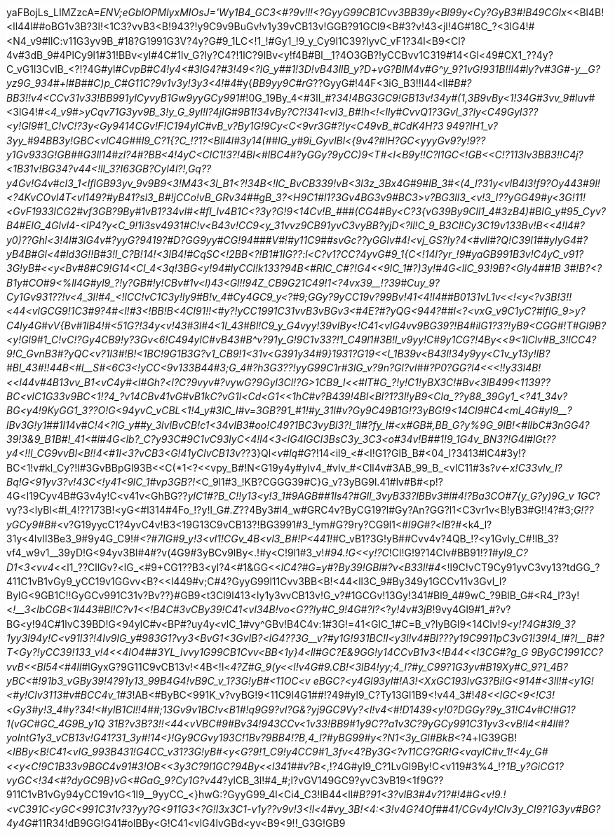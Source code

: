 yaFBojLs_LIMZzcA=_ENV;eGblOPMlyxMIOsJ='Wy1B4_GC3<#?9v!l!<?GyyG99CB1Cvv3BB39y<Bl99y<Cy?GyB3#!B49CGlx_<<Bl4B!<ll44l##oBG1v3B?3l!<1C3?vvB3<B!943?!y9C9v9BuGv!v1y39vCB13v!GGB?91GCl9<B#3?v!43<jl!4G#18C_?<3lG4!#<N4_v9#llC:v11G3yv9B_#18?G1991G3V?4y?G#9_1LC<!1_!#Gy1_!9_y_Cy9l1C39?lyvC_vF1?34l<B9<Cl?4v#3dB_9#4PlCy9l1#31!BBv<yl#4C#1lv_G?ly?C4?!1lC?9lBv<y!f4B#Bl__1?4O3GB?!yCCBvv1C319#14<Gl<49#CX1_??4y?C_vG1l3CvlB_<?!?4G#yl#_CvpB#C4!y4<#3lG4?#3!_49<?lG_y##1!3D!vB43llB_y?D+vG_?BlM4v#G^y_9?_1vG!931B!!l4#ly?v#3G#-y__G?yz9G_934_#+l#B##C)p_C#G11C?9v1v3y!3y3<4!#4_#y{_BB9yy9C_#_rG_??GyyG#!44F<3iG_B3!!l44<ll#_B#?BB3!!v4<CCv31v33!BB991ylCyvyB1Gw9yyGCy991_#!0G_19By_4<#3ll_#?_34!4BG3GC9!GB13v!34y#(1,3B9vBy<1!34G#3vv_9#luv_#<3lG4!#<*4_v9#>yCqv71G3yv9B_3!y_G_9yl!_l?4jlG#9B1!34vBy?C?!341<vl3_B#!h<!<lly#CvvQ1?3Gvl_3?ly<C49Gyl3??<y!Gl9#1_C!vC_!?3y<Gy9414CGv!F!C194ylC#vB_v?By1G!9Cy<C<9vr3G#?!y<C49vB_#CdK4H?3 949?IH1_v?3yy_#94BB3y!GBC<vlC4G##l9_C?1{?C_!?1?<Bll4l#3y14(##lG_y#9i_GyvlBl<{9v4?#lH?GC<yyyGv9?y!_9??y1Gv933G!GB##G3ll14_#zl?_4#?BB<4!4yC<ClC1!3?!4Bl<#lBC4#?yGGy?9yCC)9<_T#<l<_B9y!!C_?l1GC<!GB<<C!?113lv3BB3!!C4j?<1B31v!BG34?v44<!ll_3?I63GB?Cyl4l?!,_Gq??y4Gv!G4v#cI3_1<lflGB93yv_9v9B9<3!M43<3l_B1<?!34B<!lC_BvCB339!vB_<3l3z_3Bx4G#9#lB_3#<(4_l?31y<vlB4l3!f9__?Oy443#9l!_<?4KvCOvl4T<vl149?#yB41?sl3_B#!jCCo!vB_GRv34##_gB_3?<H9C1#l1?3Gv4BG3v9#BC3>v?BG3ll3__<v!3_l??yGG49#y<3G!11!<GvF1933lCG2#vf3GB?9By#1vB1?34vl_#<#fl_lv4B1C<?3y?G!9<14Cv!B_###(CG4#By<_C?3{vG39By9Cll1_4#3zB4)#BlG_y#95_Cyv?B4#ElG_4Glvl4-<_lP4?y<C_9!1i3sv4931#C!v<B43v!_CC9<y_31vvz9CB91yvC3vyBB?yjD_<?ll!C_9_B3Cl!Cy3C19v133Bv!B<<4!l4#?y0)_??Ghl<3!_4l#3lG4v#?yyG?9419__?#D?GG9yy#CG!94###V#_!#y11C9##svGc??yGGlv#4!<vj_GS?ly?4<#vll_#?_Q!C39l1##ylyG4#?yB4B#Gl<_4#ld3G!!_B_#3!l_C?B!14!<3lB4!#CqSC<!2BB<?!_B1#1lG_??:l<C_?v1?CC?4yvG#9_1{C<!14l?yr__!9#yaGB991B3v!C4yC_v91?3G!yB#<<y<_Bv#8#C9!G14<Cl_4<3q!3BG<y!94_#lyCCl!k133?94B<#RlC_C#?!G4<<9lC_1#?)_3y!#4G<llC_93_!9B?<Gly4##1B 3#!_B?<_?B1y#CO#_9<%ll4G#yl9__?!y?GB#!y!CBv#1v<_l)43<Gl!_!94Z_CB9G21C49!1<?4vx39__!?39#Cuy_9?Cy1Gv931??!v<4_3l!#4_<!lCC!vC1C3y!ly9#B!v_4#Cy4GC9_y<_?#9;GGy?9yCC19v?99Bv!41<4!l4##B0131vL1v<<!<_y<?v3B!3!!<44<vlGCG9!1C3#9?4#<_l!_#3<!BB!B<4Cl91!!<#y?!yCC1991C31vvB3vBGv3<#4E?_#?_yQG<944?##l<_?<vxG_v9C1yC?#lflG_9>y?C4ly4G#vV{Bv#1lB4!#<51G?!34y<v!_43#3l#_4<1l_43#Bl!_C9_y_G4vyy!39vlBy<_!C41<vlG4vv9BG39?!B4#ilG1?3?!yB9<CGG#!T#Gl9B?<y!Gl9#1_C!vC_!?Gy4CB9!y?3Gv<6!C494ylC#vB43#B^v_?91y_G!9C1v33?!1_C49l1#3B!l_v9yy!C#9y1CG?!4By<<9<1lClv#B_3!lCC4?9!C_GvnB3_#?_yQC<v?1l3#!_B!<_1BC!9G1B3G?v1_CB9!1<31v<G391y34#9}1931?G19<<l_1B39v<B43l!34y9yy<C1v_y13y!lB?#Bl_43#!!44B<#l__S#<6C3<!_yCC<9v133B44#3;G_4#?h3G3_??!yyG99C1r#3lG_v?9n?Gl?vl#_#?P0?GG?l4<<<!!_y33l4B!<<l44v#4B13vv_B1<_vC4y#<l#Gh?<l?C?9vyv_#?vywG?9Gyl3Cl__!?G>1CB9_l<_<#lT#G_?!y!C1!yBX3C!#Bv<3lB499<1139??BC<vlC1G33v9BC<1!?4_?v14CBv41vG#vB1kC?vG1l<Cd<G1<<1hC#v?B439!4Bl<Bl?1?3l!yB9<Cla_??y88_39Gy1_<?41_34v?BG<y4!9KyGG1_3??O!G<94yvC_vCBL<1!4_y#3lC_l#v=3GB?91_#1!#y_31l#_v?Gy9C49B1G_!?3yBG!9<14Cl9#C4<ml_4G#yl9__?lBv3G!y1##1l14v#C!_4_<?lG_y##y_3lvlBvCB!c1<34vlB3#oo!C49?1BC3vyBl3?!_1l#?fy_l#<x#GB#,BB_G?y%9G_9lB!<#llbC#3nGG4?39!3&9_B1B#!_41<#l#4G<lb?_C?y93C#9C1vC93lyC<4!l4<3<lG4lGCl3BsC3y_3C3<o#34v!B##1!9_1G4v_BN3?!G4l#l*_Gt??y4<!!l_CG9vvBl<B!!4<#1l<3?vCB3<G!41yClvCB13v_??3}Ql<_v#lq#G_?!14<il9_<#<l!G1?GlB_B#<04_l?3413#lC4#3y!?BC<1!v#kl_Cy?!l#3GvBBpGl93B<<C(*1<?<<vpy_B#!N<G19y4y#ylv4_#vlv_#<Cll4v#3AB_99_B_<vlC11#3s?_v<-x!C33vlv_l?Bq!G<91yv3?v!43C<!y41<9lC_1#vp3GB?!_<C_9l1#3_!KB?CGGG39#C}G_v?3yBG9l.41#lv#B#<p!?4G<l19Cyv4B#G3v4y!C<v41v<GhBG??_ylC1#?B_C!!y13<y!3_1#9AGB##1ls4?#Gll_3vyB33?lBBv3#l#4!?Ba3CO#7{y_G?y)9G_v 1GC_?vy?3<lyBl<#l_4!??173B!<yG<#l314#4Fo_!?y!l_G#_.Z_??4By3#l4_w#GRC4v?ByCG19?l#Gy?An?GG?l1<C3vr1v<B!yB3#G!!4?#3;_G!??yGCy9#B_#<v?G19yycC1?4yvC4v!B3<19G13C9vCB13?!BG3991#3_!ym#G?9ry?CG9l1<#_l9G#?<lB_?#<k4_l?31y<4lvll3Be3_9#9y4G_C9!#_<?#7lG#9_y!3<vl1!CGv_4B<vl3_B#!P<441!_#C_vB1?3G!yB##Cvv4v?4QB_!?<y1Gvly_C#!lB_3?vf4_w9v1__39yD!G<94yv3Bl#4#?v(4G9#3yBCv9lBy<.!#y<C!9l1#3_v!_#94.!G<<y!?C_!Cl!G!9?14Clv#BB91!?_1#yl9_C?D1<3<vv4_<<l1_??CllGv?<lG_<#9+CG1??B3<yl?4<#1&GG<<_lC4?#G=y_#?_By39!GBl#?v<B33l!#4_<!l9C!vCT9Cy91yvC3vy13?tdGG_?411C1vB1vGy9_yCC19v1GGvv<B?<<l449#v;C#4?GyyG99l11Cvv3BB<B!<44<ll3C_9#By349y1GCCv11v3Gvl_l?BylG<9GB1C!!GyGCv991C31v?Bv??}#GB9<t3Cl9l413<ly1y3vvCB13v!G_v?#1GCGv!13Gy!341#Bl9_4#9wC_?9BlB_G#<R4_l?3y!<_!__3<lbCGB<1l443#Bl!_C?v1<<_!B4C#3vCBy39!C41<vl34B!vo<G??ly#C_9!4G#?l?_<?_y!4v#3jB_!9vy4Gl9#1_#?v?BG<y!94C#1lvC39BD!G<94ylC#v<BP#?uy4y<vlC_1#vy^GBv!B4C4v:1#3G!=41<GlC_1#C=B_v?lyBGl9<14Clv!_9<y!?4G#3l9_3?1yy3l94y!C<v91l3?!_4Iv9lG_y#983G1?vy3<BvG1<3GvlB?<_lG4??3G__v?#y1G!931BC!l<_y3l!v4_#Bl?_??y19C9911pC3vG1!39!4_l#?l__B#?T<Gy?!yCC39!133_v!4<<4lO4##3YL_lvvy1G99CB1Cvv<BB<1y}4_<ll#GC?E&9GG!y14CCvB1v3<!B44<<l3CG#?g_G 9ByGC1991CC?vvB<<Bl54<#4ll_#lGyxG?9G11C9vCB13v!<4B<!l<_4?_Z#G_9(y<<l!v4G#9.CB!<3lB4!yy;4_l?#y_C99?1G3yv#B19Xy#C_9?1_4B?yBC<#!91b3_vGBy39!_4?91y13_99B4G4!vB9C_v_1?3G!yB#<11OC<v eBGC?<y4Gl93yl#!A3_!<XxGC193lvG3?Bi!G<914#<3ll_!#<y1G!<#y!Clv3113#v#BCC4v_1#3_!AB<#ByBC<991K_v?vyBG!9<11C9l4G1##!?49#yl9_C?Ty13Gl1B9<!v44_3#!_48<<lGC<9<!C3!<Gy3#y!3_4#y?34!<#ylB1Cl!!4##;13Gv9v1BC!v<B1#!q9G9?vl?G&?yj9GC9Vy?<l!v4<#!D1439<y!_0?_DGGy?9y_31!C4v#C!#G1?1(vGC#GC_4G9B_y1Q_ 31B?v3B?3!!<44<vVBC#9#Bv34!943CCv<1v33!BB9#1y9C??a1v3C?9yGCy991C31yv3<vB!l4<#4ll_#?_yolntG1y3_vCB13v!G41?31_3y#!14<}!Gy9CGvy193C!1Bv?9BB4!?B,4_l?#yBG99#_y<?N1__<3y_Gl#BkB_<?4+lG39GB!<_lBBy<B!C41<vlG_993B431!G4CC_v31?3G!yB#<_y<G?9!1_C9!_y4CC9#1_3fv<4_?By3G<?v11CG?GR!G<vaylC#v_1!<4y_G#<<y<C!9C1B33v9BGC4v91#3_!OB<<3y3C?9l1GC?94By<<l341##v?B_<,!?4G#yl9_C?1LvGl9By!C<v119#3%4_!?_1B_y?GiCG1?vyGC<!34<#?dyGC9B}vG<#GaG_9?Cy1G?v44_?ylCB_3l!#4_#;l?vGV149GC9?yvC3vB19<1f9G??911C1vB1vGy94yCC19v1G<1l9__9yyCC_<}hwG:?GyyG99_4l<Ci4_C3!lB44<ll#_B?91<3?vlB3#4v?_1?#!4#G<v!9.!<vC391C<yGC<991C31v?_3?yy?G<911G3<?G!l3x3C1-v1y??v9v!3__<!l<_4#vy_3B!<4:<3!v4G?4Of_##41/CGv4y!Clv3y_Cl9?1G3yv#BG?4y4G_#11R34!dB9GG!G41#olBBy<G!C41<vlG4lvGBd<yv<B9<9!!_G3G!GB9